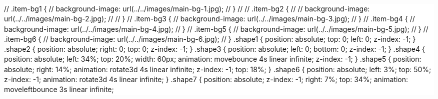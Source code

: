 // .item-bg1 {
// 	background-image: url(../../images/main-bg-1.jpg);
// }
// // .item-bg2 {
// // 	background-image: url(../../images/main-bg-2.jpg);
// // }
// .item-bg3 {
// 	background-image: url(../../images/main-bg-3.jpg);
// }
// .item-bg4 {
// 	background-image: url(../../images/main-bg-4.jpg);
// }
// .item-bg5 {
// 	background-image: url(../../images/main-bg-5.jpg);
// }
// .item-bg6 {
// 	background-image: url(../../images/main-bg-6.jpg);
// }
.shape1 {
  position: absolute;
  top: 0;
  left: 0;
  z-index: -1;
}
.shape2 {
  position: absolute;
  right: 0;
  top: 0;
  z-index: -1;
}
.shape3 {
  position: absolute;
  left: 0;
  bottom: 0;
  z-index: -1;
}
.shape4 {
  position: absolute;
  left: 34%;
  top: 20%;
  width: 60px;
  animation: movebounce 4s linear infinite;
  z-index: -1;
}
.shape5 {
  position: absolute;
  right: 14%;
  animation: rotate3d 4s linear infinite;
  z-index: -1;
  top: 18%;
}
.shape6 {
  position: absolute;
  left: 3%;
  top: 50%;
  z-index: -1;
  animation: rotate3d 4s linear infinite;
}
.shape7 {
  position: absolute;
  z-index: -1;
  right: 7%;
  top: 34%;
  animation: moveleftbounce 3s linear infinite;